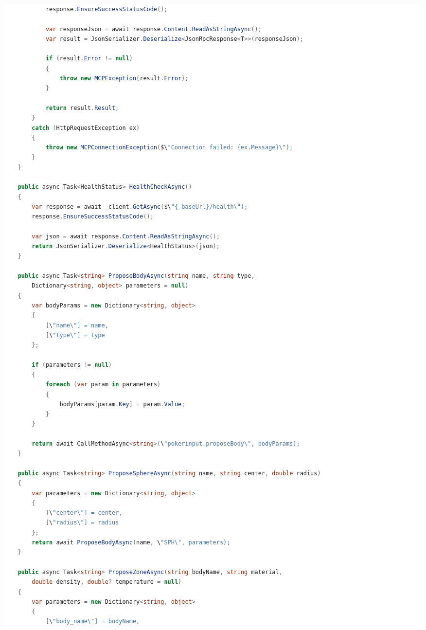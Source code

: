 ```csharp
            response.EnsureSuccessStatusCode();

            var responseJson = await response.Content.ReadAsStringAsync();
            var result = JsonSerializer.Deserialize<JsonRpcResponse<T>>(responseJson);

            if (result.Error != null)
            {
                throw new MCPException(result.Error);
            }

            return result.Result;
        }
        catch (HttpRequestException ex)
        {
            throw new MCPConnectionException($\"Connection failed: {ex.Message}\");
        }
    }

    public async Task<HealthStatus> HealthCheckAsync()
    {
        var response = await _client.GetAsync($\"{_baseUrl}/health\");
        response.EnsureSuccessStatusCode();

        var json = await response.Content.ReadAsStringAsync();
        return JsonSerializer.Deserialize<HealthStatus>(json);
    }

    public async Task<string> ProposeBodyAsync(string name, string type, 
        Dictionary<string, object> parameters = null)
    {
        var bodyParams = new Dictionary<string, object>
        {
            [\"name\"] = name,
            [\"type\"] = type
        };

        if (parameters != null)
        {
            foreach (var param in parameters)
            {
                bodyParams[param.Key] = param.Value;
            }
        }

        return await CallMethodAsync<string>(\"pokerinput.proposeBody\", bodyParams);
    }

    public async Task<string> ProposeSphereAsync(string name, string center, double radius)
    {
        var parameters = new Dictionary<string, object>
        {
            [\"center\"] = center,
            [\"radius\"] = radius
        };
        return await ProposeBodyAsync(name, \"SPH\", parameters);
    }

    public async Task<string> ProposeZoneAsync(string bodyName, string material, 
        double density, double? temperature = null)
    {
        var parameters = new Dictionary<string, object>
        {
            [\"body_name\"] = bodyName,
```